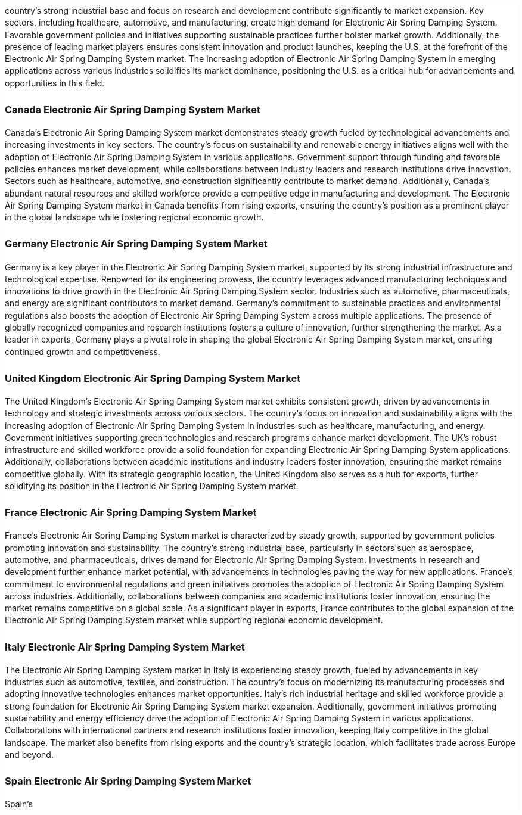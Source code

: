 country&rsquo;s strong industrial base and focus on research and development contribute significantly to market expansion. Key sectors, including healthcare, automotive, and manufacturing, create high demand for Electronic Air Spring Damping System. Favorable government policies and initiatives supporting sustainable practices further bolster market growth. Additionally, the presence of leading market players ensures consistent innovation and product launches, keeping the U.S. at the forefront of the Electronic Air Spring Damping System market. The increasing adoption of Electronic Air Spring Damping System in emerging applications across various industries solidifies its market dominance, positioning the U.S. as a critical hub for advancements and opportunities in this field.</p><h3>Canada Electronic Air Spring Damping System Market</h3><p>Canada&rsquo;s Electronic Air Spring Damping System market demonstrates steady growth fueled by technological advancements and increasing investments in key sectors. The country&rsquo;s focus on sustainability and renewable energy initiatives aligns well with the adoption of Electronic Air Spring Damping System in various applications. Government support through funding and favorable policies enhances market development, while collaborations between industry leaders and research institutions drive innovation. Sectors such as healthcare, automotive, and construction significantly contribute to market demand. Additionally, Canada&rsquo;s abundant natural resources and skilled workforce provide a competitive edge in manufacturing and development. The Electronic Air Spring Damping System market in Canada benefits from rising exports, ensuring the country&rsquo;s position as a prominent player in the global landscape while fostering regional economic growth.</p><h3>Germany Electronic Air Spring Damping System Market</h3><p>Germany is a key player in the Electronic Air Spring Damping System market, supported by its strong industrial infrastructure and technological expertise. Renowned for its engineering prowess, the country leverages advanced manufacturing techniques and innovations to drive growth in the Electronic Air Spring Damping System sector. Industries such as automotive, pharmaceuticals, and energy are significant contributors to market demand. Germany&rsquo;s commitment to sustainable practices and environmental regulations also boosts the adoption of Electronic Air Spring Damping System across multiple applications. The presence of globally recognized companies and research institutions fosters a culture of innovation, further strengthening the market. As a leader in exports, Germany plays a pivotal role in shaping the global Electronic Air Spring Damping System market, ensuring continued growth and competitiveness.</p><h3>United Kingdom Electronic Air Spring Damping System Market</h3><p>The United Kingdom&rsquo;s Electronic Air Spring Damping System market exhibits consistent growth, driven by advancements in technology and strategic investments across various sectors. The country&rsquo;s focus on innovation and sustainability aligns with the increasing adoption of Electronic Air Spring Damping System in industries such as healthcare, manufacturing, and energy. Government initiatives supporting green technologies and research programs enhance market development. The UK&rsquo;s robust infrastructure and skilled workforce provide a solid foundation for expanding Electronic Air Spring Damping System applications. Additionally, collaborations between academic institutions and industry leaders foster innovation, ensuring the market remains competitive globally. With its strategic geographic location, the United Kingdom also serves as a hub for exports, further solidifying its position in the Electronic Air Spring Damping System market.</p><h3>France Electronic Air Spring Damping System Market</h3><p>France&rsquo;s Electronic Air Spring Damping System market is characterized by steady growth, supported by government policies promoting innovation and sustainability. The country&rsquo;s strong industrial base, particularly in sectors such as aerospace, automotive, and pharmaceuticals, drives demand for Electronic Air Spring Damping System. Investments in research and development further enhance market potential, with advancements in technologies paving the way for new applications. France&rsquo;s commitment to environmental regulations and green initiatives promotes the adoption of Electronic Air Spring Damping System across industries. Additionally, collaborations between companies and academic institutions foster innovation, ensuring the market remains competitive on a global scale. As a significant player in exports, France contributes to the global expansion of the Electronic Air Spring Damping System market while supporting regional economic development.</p><h3>Italy Electronic Air Spring Damping System Market</h3><p>The Electronic Air Spring Damping System market in Italy is experiencing steady growth, fueled by advancements in key industries such as automotive, textiles, and construction. The country&rsquo;s focus on modernizing its manufacturing processes and adopting innovative technologies enhances market opportunities. Italy&rsquo;s rich industrial heritage and skilled workforce provide a strong foundation for Electronic Air Spring Damping System market expansion. Additionally, government initiatives promoting sustainability and energy efficiency drive the adoption of Electronic Air Spring Damping System in various applications. Collaborations with international partners and research institutions foster innovation, keeping Italy competitive in the global landscape. The market also benefits from rising exports and the country&rsquo;s strategic location, which facilitates trade across Europe and beyond.</p><h3>Spain Electronic Air Spring Damping System Market</h3><p>Spain&rsquo;s